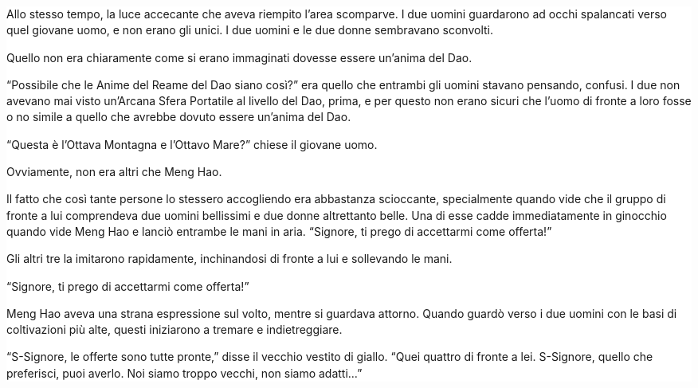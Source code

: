 
Allo stesso tempo, la luce accecante che aveva riempito l’area scomparve. I due uomini guardarono ad occhi spalancati verso quel giovane uomo, e non erano gli unici. I due uomini e le due donne sembravano sconvolti.


Quello non era chiaramente come si erano immaginati dovesse essere un’anima del Dao.


“Possibile che le Anime del Reame del Dao siano così?” era quello che entrambi gli uomini stavano pensando, confusi. I due non avevano mai visto un’Arcana Sfera Portatile al livello del Dao, prima, e per questo non erano sicuri che l’uomo di fronte a loro fosse o no simile a quello che avrebbe dovuto essere un’anima del Dao.


“Questa è l’Ottava Montagna e l’Ottavo Mare?” chiese il giovane uomo.


Ovviamente, non era altri che Meng Hao.


Il fatto che così tante persone lo stessero accogliendo era abbastanza scioccante, specialmente quando vide che il gruppo di fronte a lui comprendeva due uomini bellissimi e due donne altrettanto belle. Una di esse cadde immediatamente in ginocchio quando vide Meng Hao e lanciò entrambe le mani in aria. “Signore, ti prego di accettarmi come offerta!”


Gli altri tre la imitarono rapidamente, inchinandosi di fronte a lui e sollevando le mani.


“Signore, ti prego di accettarmi come offerta!”


Meng Hao aveva una strana espressione sul volto, mentre si guardava attorno. Quando guardò verso i due uomini con le basi di coltivazioni più alte, questi iniziarono a tremare e indietreggiare.


“S-Signore, le offerte sono tutte pronte,” disse il vecchio vestito di giallo. “Quei quattro di fronte a lei. S-Signore, quello che preferisci, puoi averlo. Noi siamo troppo vecchi, non siamo adatti…”


                


                                



